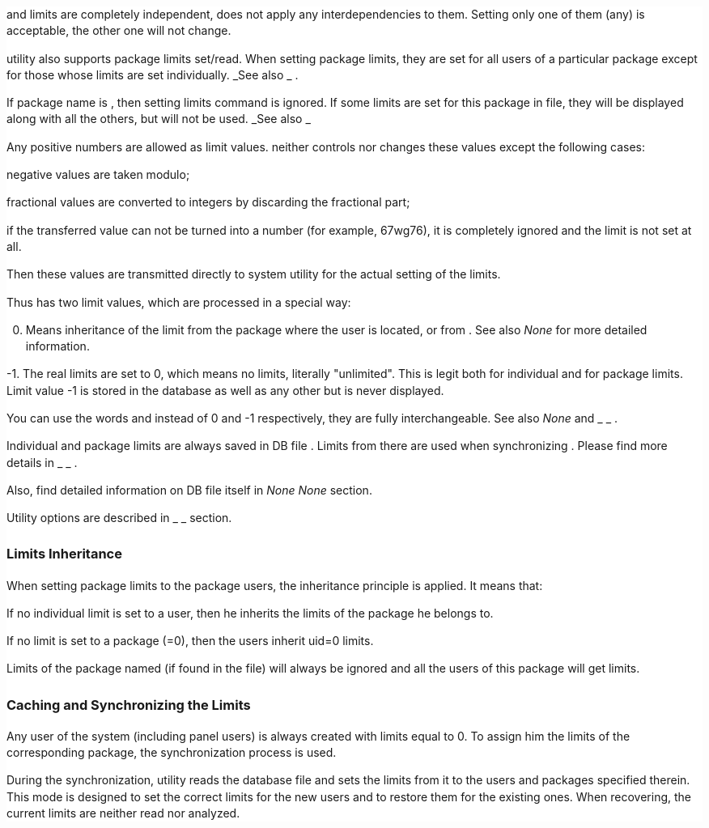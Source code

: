 and limits are completely independent, does not apply any interdependencies to them. Setting only one of them (any) is acceptable, the other one will not change.

utility also supports package limits set/read. When setting package limits, they are set for all users of a particular package except for those whose limits are set individually. _See also _ .

If package name is , then setting limits command is ignored. If some limits are set for this package in file, they will be displayed along with all the others, but will not be used. _See also _

Any positive numbers are allowed as limit values. neither controls nor changes these values except the following cases:

negative values are taken modulo;

fractional values are converted to integers by discarding the fractional part;

if the transferred value can not be turned into a number (for example, 67wg76), it is completely ignored and the limit is not set at all.

Then these values are transmitted directly to system utility for the actual setting of the limits.

Thus has two limit values, which are processed in a special way:

0. Means inheritance of the limit from the package where the user is located, or from . See also _None_ for more detailed information.

-1. The real limits are set to 0, which means no limits, literally "unlimited". This is legit both for individual and for package limits. Limit value -1 is stored in the database as well as any other but is never displayed.

You can use the words and instead of 0 and -1 respectively, they are fully interchangeable. See also _None_ and _ _ .

Individual and package limits are always saved in DB file . Limits from there are used when synchronizing . Please find more details in _  _ .

Also, find detailed information on DB file itself in _None_ _None_ section.

Utility options are described in _ _ section.

### Limits Inheritance


When setting package limits to the package users, the inheritance principle is applied. It means that:

If no individual limit is set to a user, then he inherits the limits of the package he belongs to.

If no limit is set to a package (=0), then the users inherit uid=0 limits.

Limits of the package named (if found in the file) will always be ignored and all the users of this package will get limits.


### Caching and Synchronizing the Limits


Any user of the system (including panel users) is always created with limits equal to 0. To assign him the limits of the corresponding package, the synchronization process is used.

During the synchronization, utility reads the database file and sets the limits from it to the users and packages specified therein.
This mode is designed to set the correct limits for the new users and to restore them for the existing ones. When recovering, the current limits are neither read nor analyzed.

